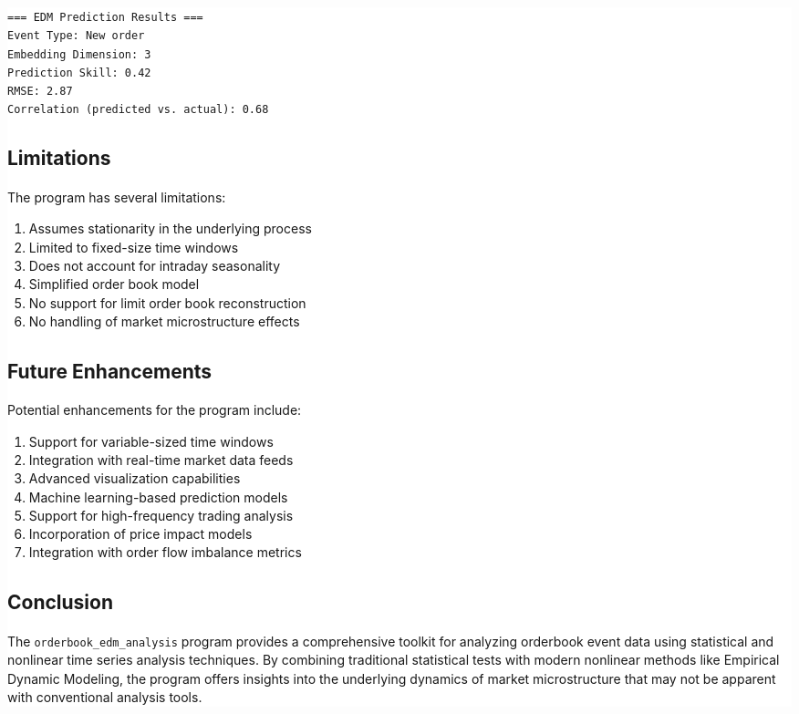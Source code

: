 ```
=== EDM Prediction Results ===
Event Type: New order
Embedding Dimension: 3
Prediction Skill: 0.42
RMSE: 2.87
Correlation (predicted vs. actual): 0.68
```

## Limitations

The program has several limitations:

1. Assumes stationarity in the underlying process
2. Limited to fixed-size time windows
3. Does not account for intraday seasonality
4. Simplified order book model
5. No support for limit order book reconstruction
6. No handling of market microstructure effects

## Future Enhancements

Potential enhancements for the program include:

1. Support for variable-sized time windows
2. Integration with real-time market data feeds
3. Advanced visualization capabilities
4. Machine learning-based prediction models
5. Support for high-frequency trading analysis
6. Incorporation of price impact models
7. Integration with order flow imbalance metrics

## Conclusion

The `orderbook_edm_analysis` program provides a comprehensive toolkit for analyzing orderbook event data using statistical and nonlinear time series analysis techniques. By combining traditional statistical tests with modern nonlinear methods like Empirical Dynamic Modeling, the program offers insights into the underlying dynamics of market microstructure that may not be apparent with conventional analysis tools. 